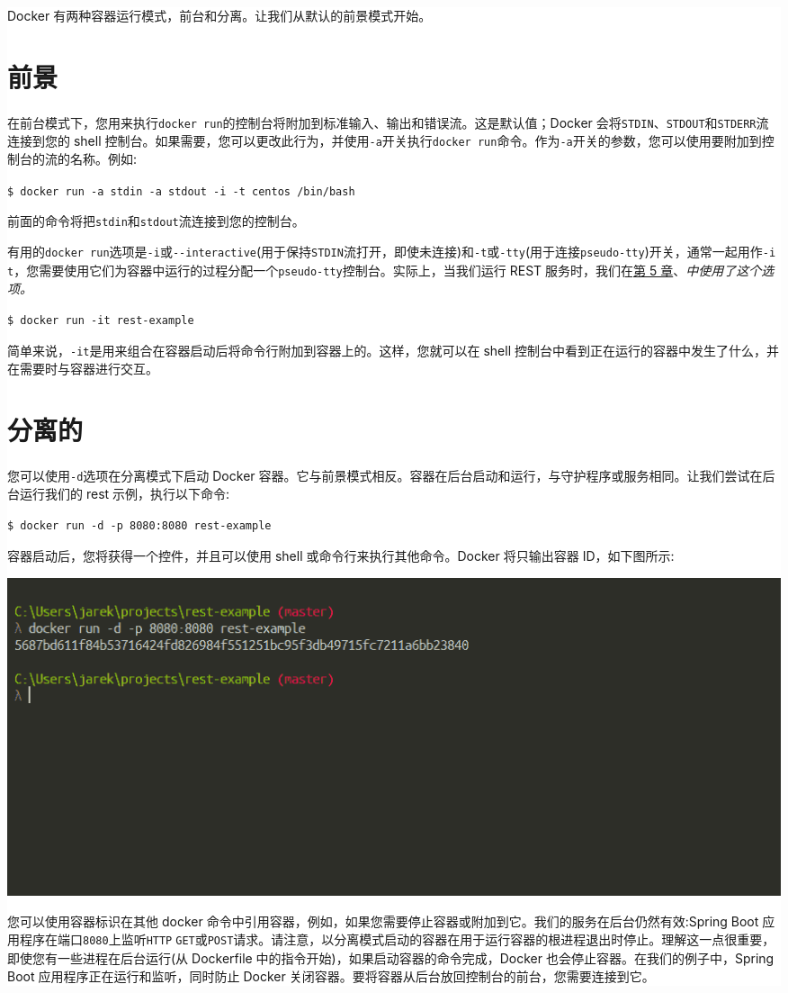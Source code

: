 Docker 有两种容器运行模式，前台和分离。让我们从默认的前景模式开始。

# 前景

在前台模式下，您用来执行`docker run`的控制台将附加到标准输入、输出和错误流。这是默认值；Docker 会将`STDIN`、`STDOUT`和`STDERR`流连接到您的 shell 控制台。如果需要，您可以更改此行为，并使用`-a`开关执行`docker run`命令。作为`-a`开关的参数，您可以使用要附加到控制台的流的名称。例如:

```
$ docker run -a stdin -a stdout -i -t centos /bin/bash  
```

前面的命令将把`stdin`和`stdout`流连接到您的控制台。

有用的`docker run`选项是`-i`或`--interactive`(用于保持`STDIN`流打开，即使未连接)和`-t`或`-tty`(用于连接`pseudo-tty`)开关，通常一起用作`-it`，您需要使用它们为容器中运行的过程分配一个`pseudo-tty`控制台。实际上，当我们运行 REST 服务时，我们在[第 5 章](05.html)、*中使用了这个选项。*

```
$ docker run -it rest-example  
```

简单来说，`-it`是用来组合在容器启动后将命令行附加到容器上的。这样，您就可以在 shell 控制台中看到正在运行的容器中发生了什么，并在需要时与容器进行交互。

# 分离的

您可以使用`-d`选项在分离模式下启动 Docker 容器。它与前景模式相反。容器在后台启动和运行，与守护程序或服务相同。让我们尝试在后台运行我们的 rest 示例，执行以下命令:

```
$ docker run -d -p 8080:8080 rest-example  
```

容器启动后，您将获得一个控件，并且可以使用 shell 或命令行来执行其他命令。Docker 将只输出容器 ID，如下图所示:

![](img/903fe770-8767-4655-863d-6edd63a820e7.png)

您可以使用容器标识在其他 docker 命令中引用容器，例如，如果您需要停止容器或附加到它。我们的服务在后台仍然有效:Spring Boot 应用程序在端口`8080`上监听`HTTP` `GET`或`POST`请求。请注意，以分离模式启动的容器在用于运行容器的根进程退出时停止。理解这一点很重要，即使您有一些进程在后台运行(从 Dockerfile 中的指令开始)，如果启动容器的命令完成，Docker 也会停止容器。在我们的例子中，Spring Boot 应用程序正在运行和监听，同时防止 Docker 关闭容器。要将容器从后台放回控制台的前台，您需要连接到它。
